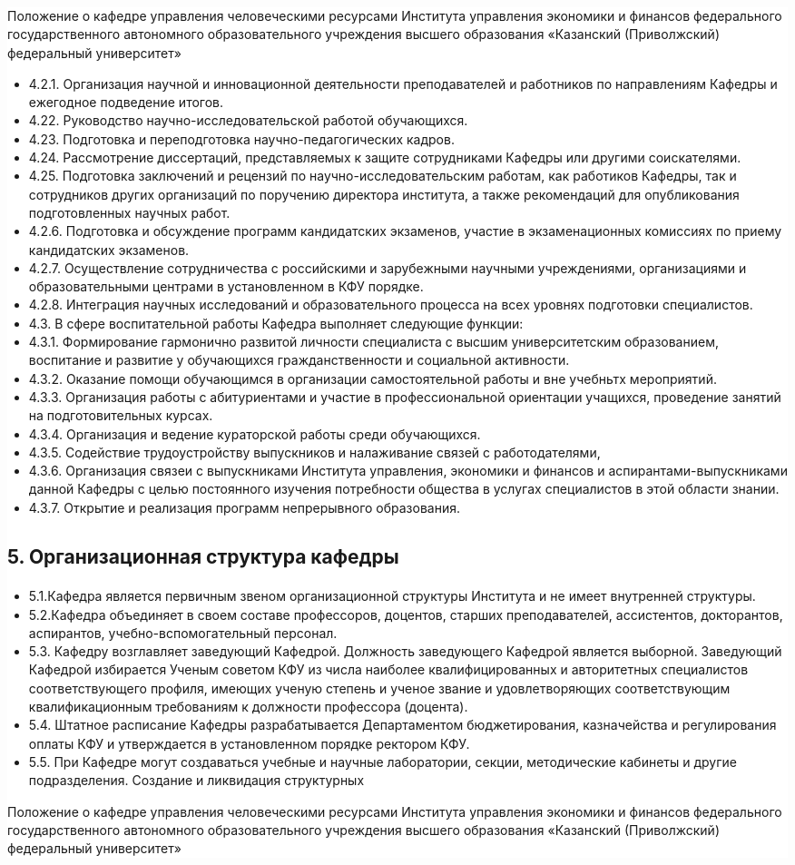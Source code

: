 Положение  о  кафедре  управления  человеческими  ресурсами  Института  управления  экономики  и  финансов федерального  государственного  автономного  образовательного  учреждения  высшего  образования  «Казанский (Приволжский) федеральный университет»

- 4.2.1. Организация научной и инновационной деятельности преподавателей и работников по направлениям Кафедры и ежегодное подведение итогов.
- 4.22. Руководство научно-исследовательской работой обучающихся.
- 4.23. Подготовка и переподготовка научно-педагогических кадров.
- 4.24.  Рассмотрение  диссертаций,  представляемых  к  защите  сотрудниками  Кафедры  или другими соискателями.
- 4.25.  Подготовка  заключений  и  рецензий  по  научно-исследовательским  работам,  как работиков Кафедры, так и сотрудников других организаций по поручению директора института, а также рекомендаций для опубликования подготовленных научных работ.
- 4.2.6. Подготовка и обсуждение программ кандидатских экзаменов, участие в экзаменационных комиссиях по приему кандидатских экзаменов.
- 4.2.7. Осуществление сотрудничества с российскими и зарубежными научными учреждениями, организациями и образовательными центрами в установленном в КФУ порядке.
- 4.2.8.  Интеграция  научных  исследований  и  образовательного  процесса  на  всех  уровнях подготовки специалистов.
- 4.3. В сфере воспитательной работы Кафедра выполняет следующие функции:
- 4.3.1. Формирование гармонично развитой личности специалиста с высшим университетским  образованием,  воспитание  и  развитие  у  обучающихся  гражданственности  и социальной активности.
- 4.3.2.  Оказание  помощи  обучающимся  в  организации  самостоятельной  работы  и  вне учебньтх мероприятий.
- 4.3.3.  Организация  работы  с  абитуриентами  и  участие  в  профессиональной  ориентации учащихся, проведение занятий на подготовительных курсах.
- 4.3.4. Организация и ведение кураторской работы среди обучающихся.
- 4.3.5. Содействие трудоустройству выпускников и налаживание связей с работодателями,
- 4.3.6. Организация связеи с выпускниками Института управления, экономики и финансов  и  аспирантами-выпускниками  данной  Кафедры  с  целью  постоянного  изучения потребности общества в услугах специалистов в этой области знании.
- 4.3.7. Открытие и реализация программ непрерывного образования.

## 5. Организационная структура кафедры

- 5.1.Кафедра  является  первичным  звеном  организационной  структуры  Института  и  не имеет внутренней структуры.
- 5.2.Кафедра объединяет в своем составе профессоров, доцентов, старших преподавателей, ассистентов, докторантов, аспирантов, учебно-вспомогательный персонал.
- 5.3.  Кафедру  возглавляет  заведующий  Кафедрой.  Должность  заведующего  Кафедрой является выборной.  Заведующий  Кафедрой  избирается  Ученым  советом  КФУ  из  числа наиболее квалифицированных  и  авторитетных специалистов соответствующего профиля, имеющих ученую степень и ученое звание и удовлетворяющих соответствующим квалификационным требованиям к должности профессора (доцента).
- 5.4. Штатное расписание Кафедры разрабатывается Департаментом бюджетирования, казначейства и регулирования оплаты КФУ и утверждается в установленном порядке ректором КФУ.
- 5.5. При  Кафедре  могут  создаваться учебные  и научные  лаборатории, секции, методические кабинеты и другие подразделения. Создание и ликвидация структурных

Положение  о  кафедре  управления  человеческими  ресурсами  Института  управления  экономики  и  финансов федерального  государственного  автономного  образовательного  учреждения  высшего  образования  «Казанский (Приволжский) федеральный университет»
